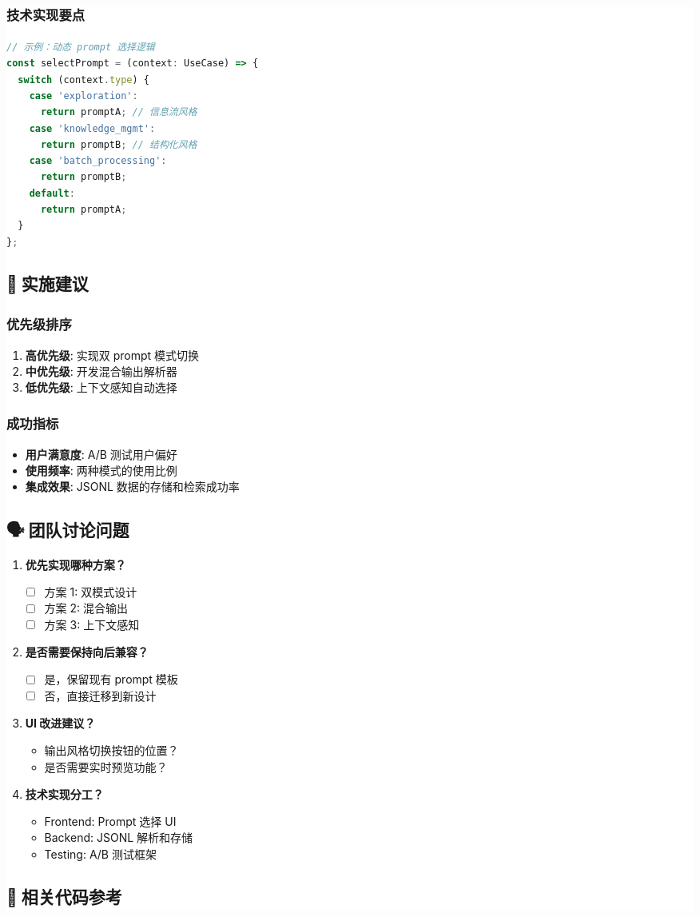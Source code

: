 ### 技术实现要点
```typescript
// 示例：动态 prompt 选择逻辑
const selectPrompt = (context: UseCase) => {
  switch (context.type) {
    case 'exploration':
      return promptA; // 信息流风格
    case 'knowledge_mgmt':
      return promptB; // 结构化风格  
    case 'batch_processing':
      return promptB;
    default:
      return promptA;
  }
};
```

## 🎯 实施建议

### 优先级排序
1. **高优先级**: 实现双 prompt 模式切换
2. **中优先级**: 开发混合输出解析器
3. **低优先级**: 上下文感知自动选择

### 成功指标
- **用户满意度**: A/B 测试用户偏好
- **使用频率**: 两种模式的使用比例
- **集成效果**: JSONL 数据的存储和检索成功率

## 🗣️ 团队讨论问题

1. **优先实现哪种方案？**
   - [ ] 方案 1: 双模式设计
   - [ ] 方案 2: 混合输出  
   - [ ] 方案 3: 上下文感知

2. **是否需要保持向后兼容？**
   - [ ] 是，保留现有 prompt 模板
   - [ ] 否，直接迁移到新设计

3. **UI 改进建议？**
   - 输出风格切换按钮的位置？
   - 是否需要实时预览功能？

4. **技术实现分工？**
   - Frontend: Prompt 选择 UI
   - Backend: JSONL 解析和存储
   - Testing: A/B 测试框架

## 🔧 相关代码参考
